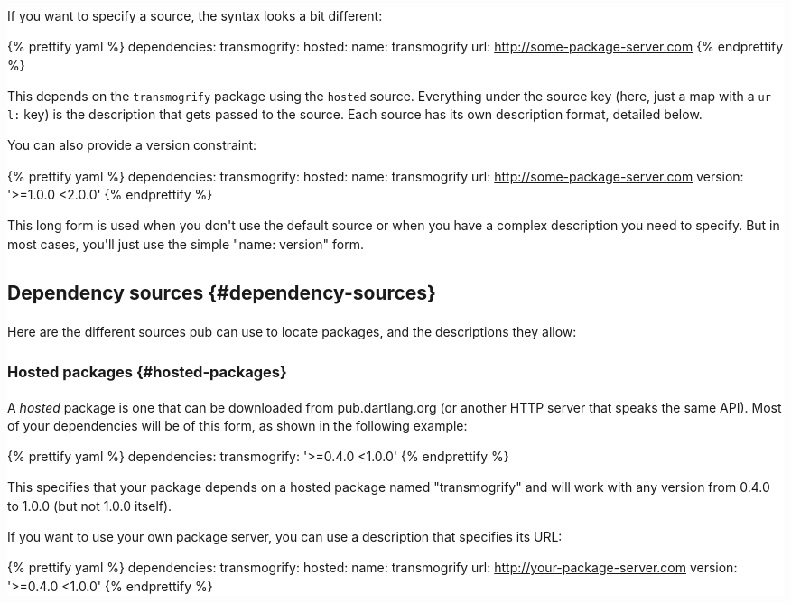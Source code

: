 If you want to specify a source, the syntax looks a bit different:

{% prettify yaml %}
dependencies:
  transmogrify:
    hosted:
      name: transmogrify
      url: http://some-package-server.com
{% endprettify %}

This depends on the `transmogrify` package using the `hosted` source.
Everything under the source key (here, just a map with a `url:` key) is the
description that gets passed to the source. Each source has its own description
format, detailed below.

You can also provide a version constraint:

{% prettify yaml %}
dependencies:
  transmogrify:
    hosted:
      name: transmogrify
      url: http://some-package-server.com
    version: '>=1.0.0 <2.0.0'
{% endprettify %}

This long form is used when you don't use the default source or when you have a
complex description you need to specify. But in most cases, you'll just use the
simple "name: version" form.

## Dependency sources {#dependency-sources}

Here are the different sources pub can use to locate packages, and the
descriptions they allow:

### Hosted packages {#hosted-packages}

A *hosted* package is one that can be downloaded from pub.dartlang.org
(or another HTTP server that speaks the same API). Most of your dependencies
will be of this form, as shown in the following example:

{% prettify yaml %}
dependencies:
  transmogrify: '>=0.4.0 <1.0.0'
{% endprettify %}

This specifies that your package depends on a hosted package named
"transmogrify" and will work with any version from 0.4.0 to 1.0.0 (but not
1.0.0 itself).

If you want to use your own package server, you can use a description that
specifies its URL:

{% prettify yaml %}
dependencies:
  transmogrify:
    hosted:
      name: transmogrify
      url: http://your-package-server.com
    version: '>=0.4.0 <1.0.0'
{% endprettify %}
